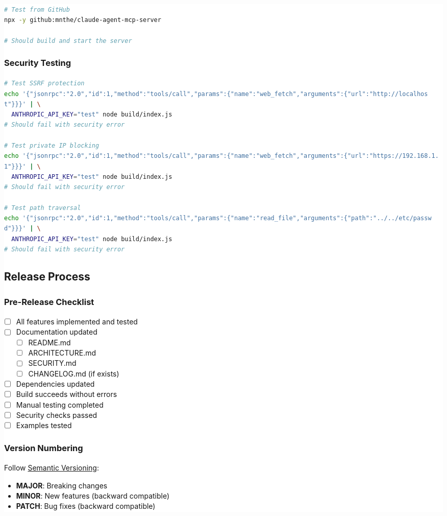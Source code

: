 ```bash
# Test from GitHub
npx -y github:mnthe/claude-agent-mcp-server

# Should build and start the server
```

### Security Testing

```bash
# Test SSRF protection
echo '{"jsonrpc":"2.0","id":1,"method":"tools/call","params":{"name":"web_fetch","arguments":{"url":"http://localhost"}}}' | \
  ANTHROPIC_API_KEY="test" node build/index.js
# Should fail with security error

# Test private IP blocking
echo '{"jsonrpc":"2.0","id":1,"method":"tools/call","params":{"name":"web_fetch","arguments":{"url":"https://192.168.1.1"}}}' | \
  ANTHROPIC_API_KEY="test" node build/index.js
# Should fail with security error

# Test path traversal
echo '{"jsonrpc":"2.0","id":1,"method":"tools/call","params":{"name":"read_file","arguments":{"path":"../../etc/passwd"}}}' | \
  ANTHROPIC_API_KEY="test" node build/index.js
# Should fail with security error
```

## Release Process

### Pre-Release Checklist

- [ ] All features implemented and tested
- [ ] Documentation updated
  - [ ] README.md
  - [ ] ARCHITECTURE.md
  - [ ] SECURITY.md
  - [ ] CHANGELOG.md (if exists)
- [ ] Dependencies updated
- [ ] Build succeeds without errors
- [ ] Manual testing completed
- [ ] Security checks passed
- [ ] Examples tested

### Version Numbering

Follow [Semantic Versioning](https://semver.org/):

- **MAJOR**: Breaking changes
- **MINOR**: New features (backward compatible)
- **PATCH**: Bug fixes (backward compatible)
